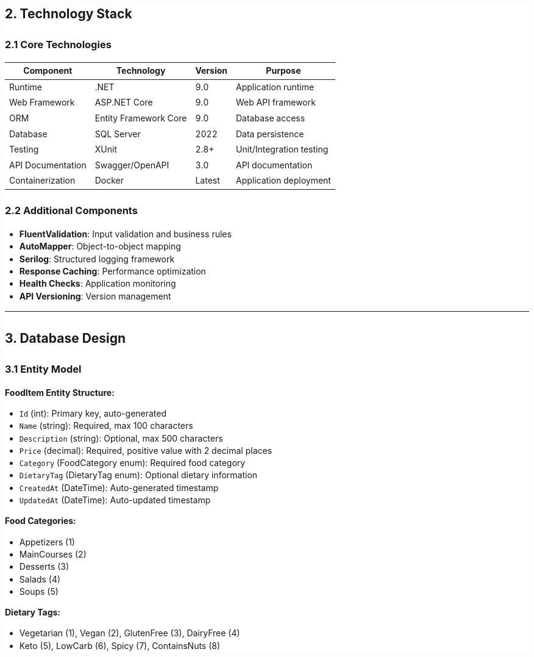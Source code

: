 
## 2. Technology Stack

### 2.1 Core Technologies
| Component | Technology | Version | Purpose |
|-----------|------------|---------|---------|
| Runtime | .NET | 9.0 | Application runtime |
| Web Framework | ASP.NET Core | 9.0 | Web API framework |
| ORM | Entity Framework Core | 9.0 | Database access |
| Database | SQL Server | 2022 | Data persistence |
| Testing | XUnit | 2.8+ | Unit/Integration testing |
| API Documentation | Swagger/OpenAPI | 3.0 | API documentation |
| Containerization | Docker | Latest | Application deployment |

### 2.2 Additional Components
- **FluentValidation**: Input validation and business rules
- **AutoMapper**: Object-to-object mapping
- **Serilog**: Structured logging framework
- **Response Caching**: Performance optimization
- **Health Checks**: Application monitoring
- **API Versioning**: Version management

---

## 3. Database Design

### 3.1 Entity Model
**FoodItem Entity Structure:**
- `Id` (int): Primary key, auto-generated
- `Name` (string): Required, max 100 characters
- `Description` (string): Optional, max 500 characters
- `Price` (decimal): Required, positive value with 2 decimal places
- `Category` (FoodCategory enum): Required food category
- `DietaryTag` (DietaryTag enum): Optional dietary information
- `CreatedAt` (DateTime): Auto-generated timestamp
- `UpdatedAt` (DateTime): Auto-updated timestamp

**Food Categories:**
- Appetizers (1)
- MainCourses (2)
- Desserts (3)
- Salads (4)
- Soups (5)

**Dietary Tags:**
- Vegetarian (1), Vegan (2), GlutenFree (3), DairyFree (4)
- Keto (5), LowCarb (6), Spicy (7), ContainsNuts (8)
